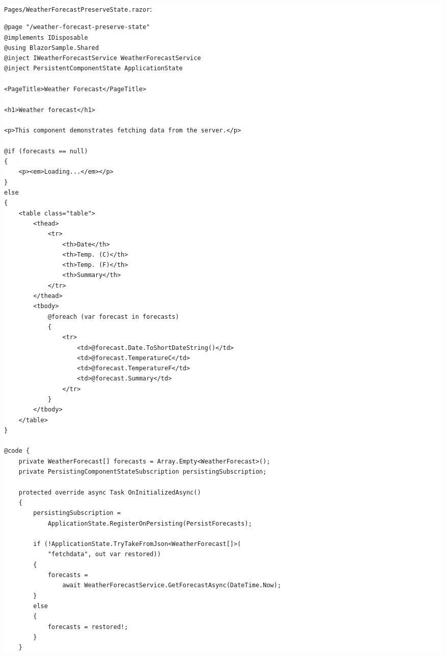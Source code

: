 `Pages/WeatherForecastPreserveState.razor`:

```razor
@page "/weather-forecast-preserve-state"
@implements IDisposable
@using BlazorSample.Shared
@inject IWeatherForecastService WeatherForecastService
@inject PersistentComponentState ApplicationState

<PageTitle>Weather Forecast</PageTitle>

<h1>Weather forecast</h1>

<p>This component demonstrates fetching data from the server.</p>

@if (forecasts == null)
{
    <p><em>Loading...</em></p>
}
else
{
    <table class="table">
        <thead>
            <tr>
                <th>Date</th>
                <th>Temp. (C)</th>
                <th>Temp. (F)</th>
                <th>Summary</th>
            </tr>
        </thead>
        <tbody>
            @foreach (var forecast in forecasts)
            {
                <tr>
                    <td>@forecast.Date.ToShortDateString()</td>
                    <td>@forecast.TemperatureC</td>
                    <td>@forecast.TemperatureF</td>
                    <td>@forecast.Summary</td>
                </tr>
            }
        </tbody>
    </table>
}

@code {
    private WeatherForecast[] forecasts = Array.Empty<WeatherForecast>();
    private PersistingComponentStateSubscription persistingSubscription;

    protected override async Task OnInitializedAsync()
    {
        persistingSubscription = 
            ApplicationState.RegisterOnPersisting(PersistForecasts);

        if (!ApplicationState.TryTakeFromJson<WeatherForecast[]>(
            "fetchdata", out var restored))
        {
            forecasts = 
                await WeatherForecastService.GetForecastAsync(DateTime.Now);
        }
        else
        {
            forecasts = restored!;
        }
    }
```